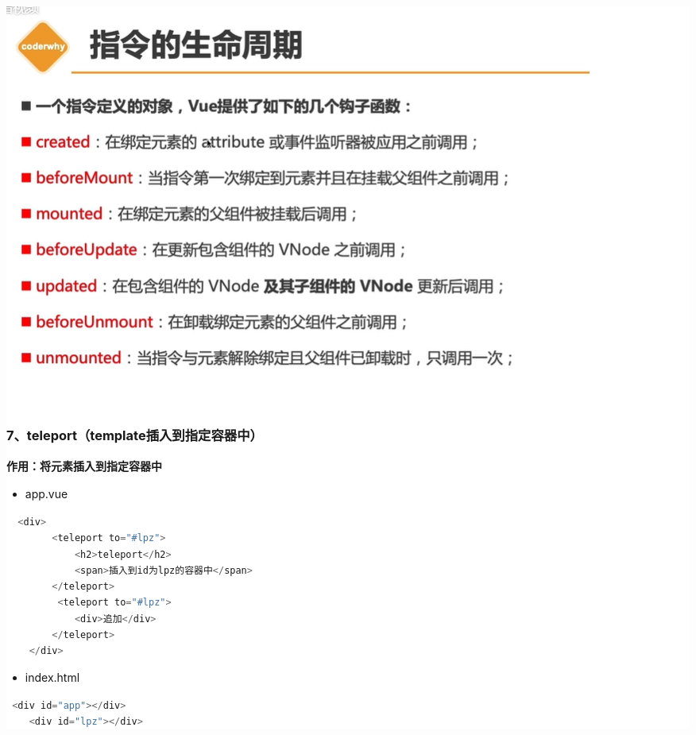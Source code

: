 ![image-20211007130728367](./Vue3.assets/image-20211007130728367.png)



### 7、teleport（template插入到指定容器中）



**作用：将元素插入到指定容器中**

+ app.vue

```js
  <div>
        <teleport to="#lpz">
            <h2>teleport</h2>
            <span>插入到id为lpz的容器中</span>
        </teleport>
         <teleport to="#lpz">
            <div>追加</div>
        </teleport>
    </div>
```

+ index.html

```js
 <div id="app"></div>
    <div id="lpz"></div>
```
